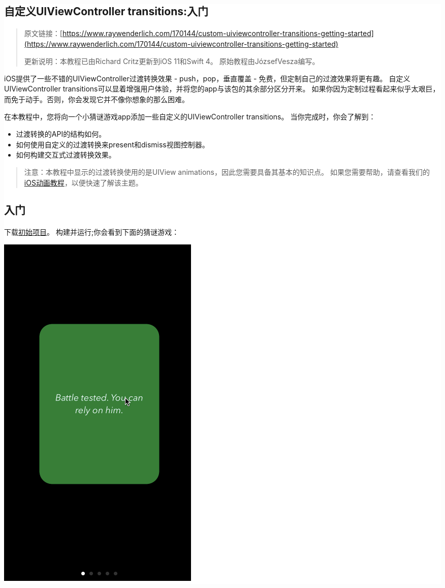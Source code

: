 ## 自定义UIViewController transitions:入门

> 原文链接：[https://www.raywenderlich.com/170144/custom-uiviewcontroller-transitions-getting-started](https://www.raywenderlich.com/170144/custom-uiviewcontroller-transitions-getting-started)
> 
> 更新说明：本教程已由Richard Critz更新到iOS 11和Swift 4。 原始教程由JózsefVesza编写。


iOS提供了一些不错的UIViewController过渡转换效果 - push，pop，垂直覆盖 - 免费，但定制自己的过渡效果将更有趣。 自定义UIViewController transitions可以显着增强用户体验，并将您的app与该包的其余部分区分开来。 如果你因为定制过程看起来似乎太艰巨，而免于动手。否则，你会发现它并不像你想象的那么困难。

在本教程中，您将向一个小猜谜游戏app添加一些自定义的UIViewController transitions。 当你完成时，你会了解到：

* 过渡转换的API的结构如何。
* 如何使用自定义的过渡转换来present和dismiss视图控制器。
* 如何构建交互式过渡转换效果。

> 注意：本教程中显示的过渡转换使用的是UIView animations，因此您需要具备其基本的知识点。 如果您需要帮助，请查看我们的[iOS动画教程](https://www.raywenderlich.com/146603/)，以便快速了解该主题。


## 入门

下载[初始项目](https://koenig-media.raywenderlich.com/uploads/2017/10/GuessThePet-starter-1.zip)。 构建并运行;你会看到下面的猜谜游戏：

![img](starter.gif)

